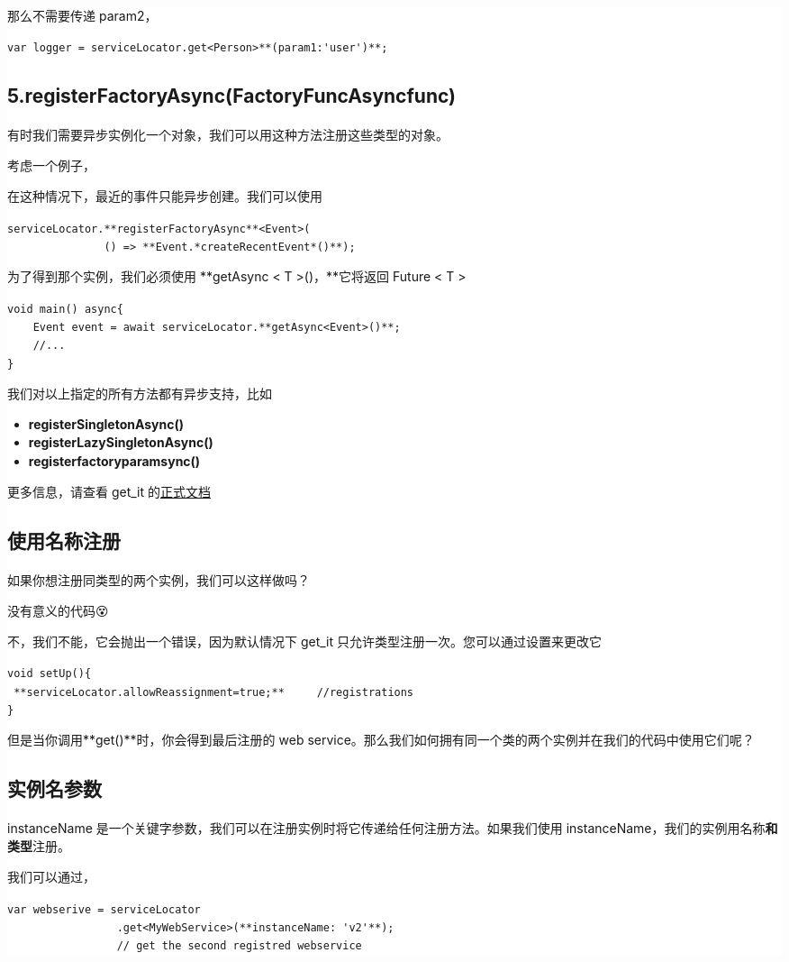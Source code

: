 那么不需要传递 param2，

```
var logger = serviceLocator.get<Person>**(param1:'user')**;
```

## 5.registerFactoryAsync(FactoryFuncAsync<t>func)</t>

有时我们需要异步实例化一个对象，我们可以用这种方法注册这些类型的对象。

考虑一个例子，

在这种情况下，最近的事件只能异步创建。我们可以使用

```
serviceLocator.**registerFactoryAsync**<Event>(
               () => **Event.*createRecentEvent*()**);
```

为了得到那个实例，我们必须使用 **getAsync < T >()，**它将返回 Future < T >

```
void main() async{
    Event event = await serviceLocator.**getAsync<Event>()**;
    //...
} 
```

我们对以上指定的所有方法都有异步支持，比如

*   **registerSingletonAsync()**
*   **registerLazySingletonAsync()**
*   **registerfactoryparamsync()**

更多信息，请查看 get_it 的[正式文档](https://pub.dev/packages/get_it)

## 使用名称注册

如果你想注册同类型的两个实例，我们可以这样做吗？

没有意义的代码😵

不，我们不能，它会抛出一个错误，因为默认情况下 get_it 只允许类型注册一次。您可以通过设置来更改它

```
void setUp(){
 **serviceLocator.allowReassignment=true;**     //registrations
}
```

但是当你调用**get<WebService>()**时，你会得到最后注册的 web service。那么我们如何拥有同一个类的两个实例并在我们的代码中使用它们呢？

## **实例名参数**

instanceName 是一个关键字参数，我们可以在注册实例时将它传递给任何注册方法。如果我们使用 instanceName，我们的实例用名称**和类型**注册。

我们可以通过，

```
var webserive = serviceLocator
                 .get<MyWebService>(**instanceName: 'v2'**); 
                 // get the second registred webservice
```
